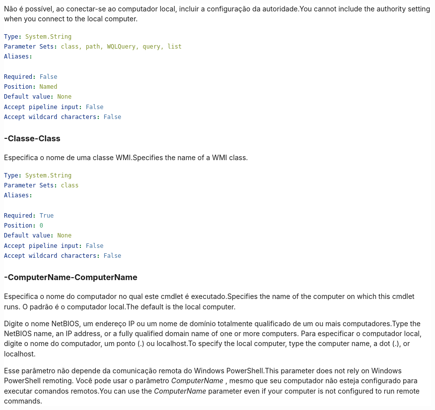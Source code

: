 <span data-ttu-id="1b179-175">Não é possível, ao conectar-se ao computador local, incluir a configuração da autoridade.</span><span class="sxs-lookup"><span data-stu-id="1b179-175">You cannot include the authority setting when you connect to the local computer.</span></span>

```yaml
Type: System.String
Parameter Sets: class, path, WQLQuery, query, list
Aliases:

Required: False
Position: Named
Default value: None
Accept pipeline input: False
Accept wildcard characters: False
```

### <span data-ttu-id="1b179-176">-Classe</span><span class="sxs-lookup"><span data-stu-id="1b179-176">-Class</span></span>
<span data-ttu-id="1b179-177">Especifica o nome de uma classe WMI.</span><span class="sxs-lookup"><span data-stu-id="1b179-177">Specifies the name of a WMI class.</span></span>

```yaml
Type: System.String
Parameter Sets: class
Aliases:

Required: True
Position: 0
Default value: None
Accept pipeline input: False
Accept wildcard characters: False
```

### <span data-ttu-id="1b179-178">-ComputerName</span><span class="sxs-lookup"><span data-stu-id="1b179-178">-ComputerName</span></span>
<span data-ttu-id="1b179-179">Especifica o nome do computador no qual este cmdlet é executado.</span><span class="sxs-lookup"><span data-stu-id="1b179-179">Specifies the name of the computer on which this cmdlet runs.</span></span>
<span data-ttu-id="1b179-180">O padrão é o computador local.</span><span class="sxs-lookup"><span data-stu-id="1b179-180">The default is the local computer.</span></span>

<span data-ttu-id="1b179-181">Digite o nome NetBIOS, um endereço IP ou um nome de domínio totalmente qualificado de um ou mais computadores.</span><span class="sxs-lookup"><span data-stu-id="1b179-181">Type the NetBIOS name, an IP address, or a fully qualified domain name of one or more computers.</span></span>
<span data-ttu-id="1b179-182">Para especificar o computador local, digite o nome do computador, um ponto (.) ou localhost.</span><span class="sxs-lookup"><span data-stu-id="1b179-182">To specify the local computer, type the computer name, a dot (.), or localhost.</span></span>

<span data-ttu-id="1b179-183">Esse parâmetro não depende da comunicação remota do Windows PowerShell.</span><span class="sxs-lookup"><span data-stu-id="1b179-183">This parameter does not rely on Windows PowerShell remoting.</span></span>
<span data-ttu-id="1b179-184">Você pode usar o parâmetro *ComputerName* , mesmo que seu computador não esteja configurado para executar comandos remotos.</span><span class="sxs-lookup"><span data-stu-id="1b179-184">You can use the *ComputerName* parameter even if your computer is not configured to run remote commands.</span></span>
